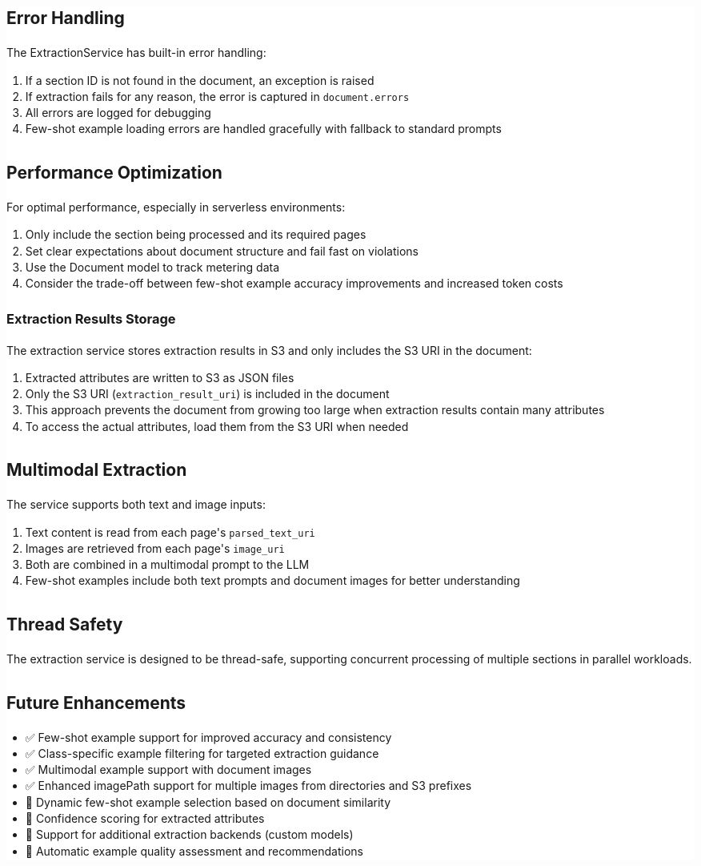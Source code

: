 ## Error Handling

The ExtractionService has built-in error handling:

1. If a section ID is not found in the document, an exception is raised
2. If extraction fails for any reason, the error is captured in `document.errors`
3. All errors are logged for debugging
4. Few-shot example loading errors are handled gracefully with fallback to standard prompts

## Performance Optimization

For optimal performance, especially in serverless environments:

1. Only include the section being processed and its required pages
2. Set clear expectations about document structure and fail fast on violations
3. Use the Document model to track metering data
4. Consider the trade-off between few-shot example accuracy improvements and increased token costs

### Extraction Results Storage

The extraction service stores extraction results in S3 and only includes the S3 URI in the document:

1. Extracted attributes are written to S3 as JSON files
2. Only the S3 URI (`extraction_result_uri`) is included in the document
3. This approach prevents the document from growing too large when extraction results contain many attributes
4. To access the actual attributes, load them from the S3 URI when needed

## Multimodal Extraction

The service supports both text and image inputs:

1. Text content is read from each page's `parsed_text_uri`
2. Images are retrieved from each page's `image_uri`
3. Both are combined in a multimodal prompt to the LLM
4. Few-shot examples include both text prompts and document images for better understanding

## Thread Safety

The extraction service is designed to be thread-safe, supporting concurrent processing of multiple sections in parallel workloads.

## Future Enhancements

- ✅ Few-shot example support for improved accuracy and consistency
- ✅ Class-specific example filtering for targeted extraction guidance
- ✅ Multimodal example support with document images
- ✅ Enhanced imagePath support for multiple images from directories and S3 prefixes
- 🔲 Dynamic few-shot example selection based on document similarity
- 🔲 Confidence scoring for extracted attributes
- 🔲 Support for additional extraction backends (custom models)
- 🔲 Automatic example quality assessment and recommendations
